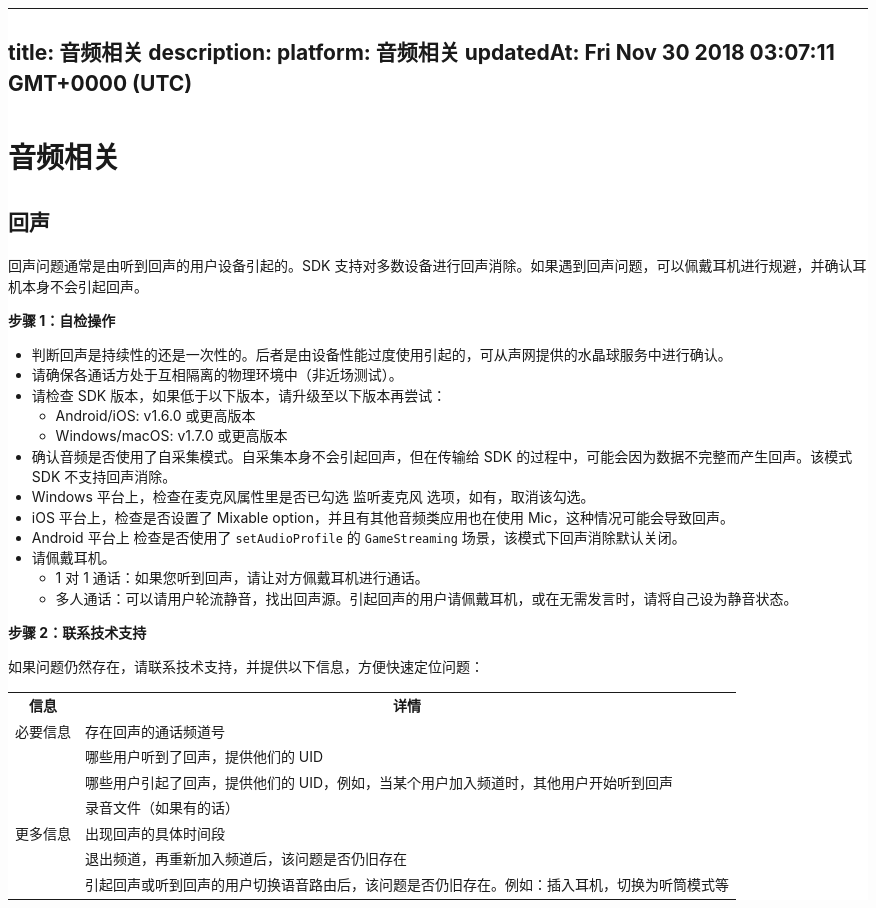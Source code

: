 
---
title: 音频相关
description: 
platform: 音频相关
updatedAt: Fri Nov 30 2018 03:07:11 GMT+0000 (UTC)
---
# 音频相关
## 回声

回声问题通常是由听到回声的用户设备引起的。SDK 支持对多数设备进行回声消除。如果遇到回声问题，可以佩戴耳机进行规避，并确认耳机本身不会引起回声。

**步骤 1：自检操作**

* 判断回声是持续性的还是一次性的。后者是由设备性能过度使用引起的，可从声网提供的水晶球服务中进行确认。
* 请确保各通话方处于互相隔离的物理环境中（非近场测试）。
* 请检查 SDK 版本，如果低于以下版本，请升级至以下版本再尝试：
	* Android/iOS: v1.6.0 或更高版本
	* Windows/macOS: v1.7.0 或更高版本
* 确认音频是否使用了自采集模式。自采集本身不会引起回声，但在传输给 SDK 的过程中，可能会因为数据不完整而产生回声。该模式 SDK 不支持回声消除。
* Windows 平台上，检查在麦克风属性里是否已勾选 监听麦克风 选项，如有，取消该勾选。
* iOS 平台上，检查是否设置了 Mixable option，并且有其他音频类应用也在使用 Mic，这种情况可能会导致回声。
* Android 平台上 检查是否使用了 `setAudioProfile` 的 `GameStreaming` 场景，该模式下回声消除默认关闭。
* 请佩戴耳机。
	* 1 对 1 通话：如果您听到回声，请让对方佩戴耳机进行通话。
	* 多人通话：可以请用户轮流静音，找出回声源。引起回声的用户请佩戴耳机，或在无需发言时，请将自己设为静音状态。

**步骤 2：联系技术支持**

如果问题仍然存在，请联系技术支持，并提供以下信息，方便快速定位问题：

<table>
  <tr>
    <th>信息</th>
    <th>详情</th>
  </tr>
  <tr>
    <td rowspan="4">必要信息</td>
    <td>存在回声的通话频道号</td>
  </tr>
  <tr>
    <td>哪些用户听到了回声，提供他们的 UID</td>
  </tr>
  <tr>
    <td>哪些用户引起了回声，提供他们的 UID，例如，当某个用户加入频道时，其他用户开始听到回声</td>
  </tr>
  <tr>
    <td>录音文件（如果有的话）</td>
  </tr>
  <tr>
    <td rowspan="3">更多信息</td>
    <td>出现回声的具体时间段</td>
  </tr>
  <tr>
    <td>退出频道，再重新加入频道后，该问题是否仍旧存在</td>
  </tr>
  <tr>
    <td>引起回声或听到回声的用户切换语音路由后，该问题是否仍旧存在。例如：插入耳机，切换为听筒模式等</td>
  </tr>
</table>
